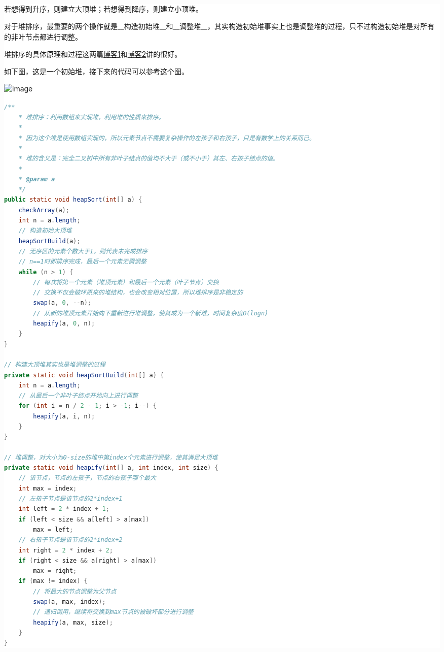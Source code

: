 若想得到升序，则建立大顶堆；若想得到降序，则建立小顶堆。

对于堆排序，最重要的两个操作就是__构造初始堆__和__调整堆__，其实构造初始堆事实上也是调整堆的过程，只不过构造初始堆是对所有的非叶节点都进行调整。

堆排序的具体原理和过程这两篇[博客1](http://www.cnblogs.com/mengdd/archive/2012/11/30/2796845.html)和[博客2](http://www.cnblogs.com/jingmoxukong/p/4303826.html)讲的很好。

如下图，这是一个初始堆，接下来的代码可以参考这个图。

![image](http://pic002.cnblogs.com/images/2012/325852/2012113021435914.png)

```java
/**
    * 堆排序：利用数组来实现堆，利用堆的性质来排序。
    * 
    * 因为这个堆是使用数组实现的，所以元素节点不需要复杂操作的左孩子和右孩子，只是有数学上的关系而已。
    * 
    * 堆的含义是：完全二叉树中所有非叶子结点的值均不大于（或不小于）其左、右孩子结点的值。
    * 
    * @param a
    */
public static void heapSort(int[] a) {
    checkArray(a);
    int n = a.length;
    // 构造初始大顶堆
    heapSortBuild(a);
    // 无序区的元素个数大于1，则代表未完成排序
    // n==1时即排序完成，最后一个元素无需调整
    while (n > 1) {
        // 每次将第一个元素（堆顶元素）和最后一个元素（叶子节点）交换
        // 交换不仅会破环原来的堆结构，也会改变相对位置，所以堆排序是非稳定的
        swap(a, 0, --n);
        // 从新的堆顶元素开始向下重新进行堆调整，使其成为一个新堆，时间复杂度O(logn)
        heapify(a, 0, n);
    }
}

// 构建大顶堆其实也是堆调整的过程
private static void heapSortBuild(int[] a) {
    int n = a.length;
    // 从最后一个非叶子结点开始向上进行调整
    for (int i = n / 2 - 1; i > -1; i--) {
        heapify(a, i, n);
    }
}

// 堆调整，对大小为0-size的堆中第index个元素进行调整，使其满足大顶堆
private static void heapify(int[] a, int index, int size) {
    // 该节点，节点的左孩子，节点的右孩子哪个最大
    int max = index;
    // 左孩子节点是该节点的2*index+1
    int left = 2 * index + 1;
    if (left < size && a[left] > a[max])
        max = left;
    // 右孩子节点是该节点的2*index+2
    int right = 2 * index + 2;
    if (right < size && a[right] > a[max])
        max = right;
    if (max != index) {
        // 将最大的节点调整为父节点
        swap(a, max, index);
        // 递归调用，继续将交换到max节点的被破坏部分进行调整
        heapify(a, max, size);
    }
}
```